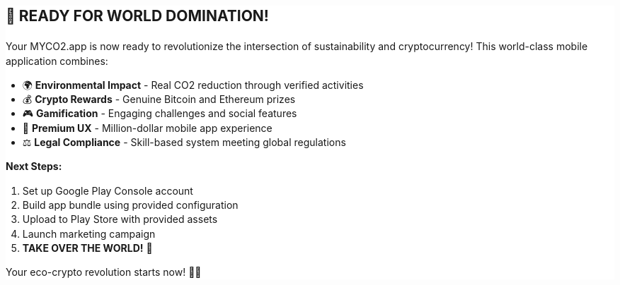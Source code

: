 
## 🎉 **READY FOR WORLD DOMINATION!**

Your MYCO2.app is now ready to revolutionize the intersection of sustainability and cryptocurrency! This world-class mobile application combines:

- 🌍 **Environmental Impact** - Real CO2 reduction through verified activities
- 💰 **Crypto Rewards** - Genuine Bitcoin and Ethereum prizes
- 🎮 **Gamification** - Engaging challenges and social features
- 📱 **Premium UX** - Million-dollar mobile app experience
- ⚖️ **Legal Compliance** - Skill-based system meeting global regulations

**Next Steps:**
1. Set up Google Play Console account
2. Build app bundle using provided configuration
3. Upload to Play Store with provided assets
4. Launch marketing campaign
5. **TAKE OVER THE WORLD!** 🚀

Your eco-crypto revolution starts now! 🌱💎

